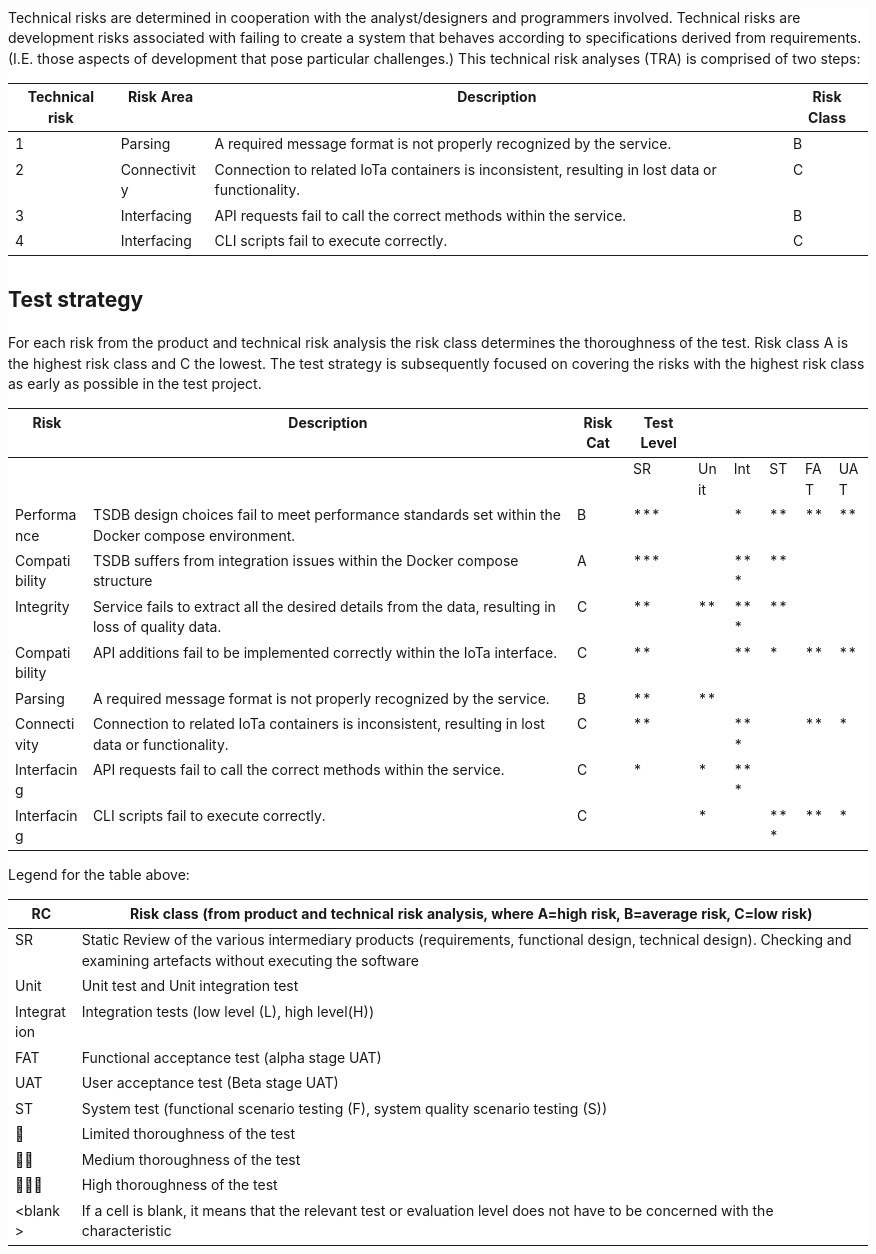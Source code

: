 Technical risks are determined in cooperation with the analyst/designers
and programmers involved. Technical risks are development risks
associated with failing to create a system that behaves according to
specifications derived from requirements. (I.E. those aspects of
development that pose particular challenges.) This technical risk
analyses (TRA) is comprised of two steps:

| **Technical risk** | **Risk Area** | **Description**                                                                                 | **Risk Class** |
|--------------------|---------------|-------------------------------------------------------------------------------------------------|----------------|
| 1                  | Parsing       | A required message format is not properly recognized by the service.                            | B              |
| 2                  | Connectivity  | Connection to related IoTa containers is inconsistent, resulting in lost data or functionality. | C              |
| 3                  | Interfacing   | API requests fail to call the correct methods within the service.                               | B              |
| 4                  | Interfacing   | CLI scripts fail to execute correctly.                                                          | C              |

## Test strategy

For each risk from the product and technical risk analysis the risk
class determines the thoroughness of the test. Risk class A is the
highest risk class and C the lowest. The test strategy is subsequently
focused on covering the risks with the highest risk class as early as
possible in the test project.

| Risk          | Description                                                                                        | Risk Cat | Test Level |      |        |        |      |      |
|---------------|----------------------------------------------------------------------------------------------------|----------|------------|------|--------|--------|------|------|
|               |                                                                                                    |          | SR         | Unit | Int    | ST     | FAT  | UAT  |
| Performance   | TSDB design choices fail to meet performance standards set within the Docker compose environment.  | B        | \*\*\*     |      | \*     | \*\*   | \*\* | \*\* |
| Compatibility | TSDB suffers from integration issues within the Docker compose structure                           | A        | \*\*\*     |      | \*\*\* | \*\*   |      |      |
| Integrity     | Service fails to extract all the desired details from the data, resulting in loss of quality data. | C        | \*\*       | \*\* | \*\*\* | \*\*   |      |      |
| Compatibility | API additions fail to be implemented correctly within the IoTa interface.                          | C        | \*\*       |      | \*\*   | \*     | \*\* | \*\* |
| Parsing       | A required message format is not properly recognized by the service.                               | B        | \*\*       | \*\* |        |        |      |      |
| Connectivity  | Connection to related IoTa containers is inconsistent, resulting in lost data or functionality.    | C        | \*\*       |      | \*\*\* |        | \*\* | \*   |
| Interfacing   | API requests fail to call the correct methods within the service.                                  | C        | \*         | \*   | \*\*\* |        |      |      |
| Interfacing   | CLI scripts fail to execute correctly.                                                             | C        |            | \*   |        | \*\*\* | \*\* | \*   |

Legend for the table above:

| RC          | Risk class (from product and technical risk analysis, where A=high risk, B=average risk, C=low risk)                                                                    |
|-------------|-------------------------------------------------------------------------------------------------------------------------------------------------------------------------|
| SR          | Static Review of the various intermediary products (requirements, functional design, technical design). Checking and examining artefacts without executing the software |
| Unit        | Unit test and Unit integration test                                                                                                                                     |
| Integration | Integration tests (low level (L), high level(H))                                                                                                                        |
| FAT         | Functional acceptance test (alpha stage UAT)                                                                                                                            |
| UAT         | User acceptance test (Beta stage UAT)                                                                                                                                   |
| ST          | System test (functional scenario testing (F), system quality scenario testing (S))                                                                                      |
|            | Limited thoroughness of the test                                                                                                                                        |
|           | Medium thoroughness of the test                                                                                                                                         |
|          | High thoroughness of the test                                                                                                                                           |
| \<blank\>   | If a cell is blank, it means that the relevant test or evaluation level does not have to be concerned with the characteristic                                           |

